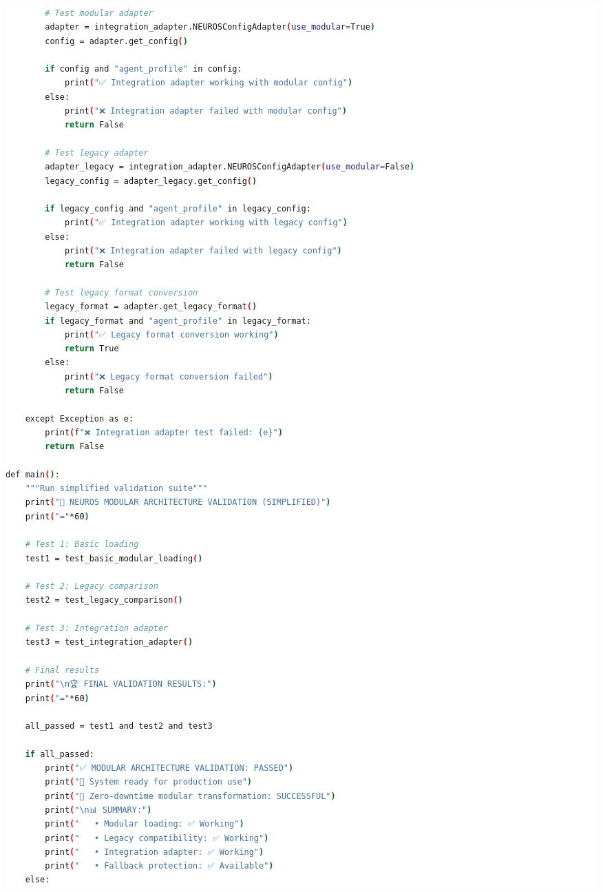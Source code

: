 ```bash
        # Test modular adapter
        adapter = integration_adapter.NEUROSConfigAdapter(use_modular=True)
        config = adapter.get_config()
        
        if config and "agent_profile" in config:
            print("✅ Integration adapter working with modular config")
        else:
            print("❌ Integration adapter failed with modular config")
            return False
        
        # Test legacy adapter
        adapter_legacy = integration_adapter.NEUROSConfigAdapter(use_modular=False)
        legacy_config = adapter_legacy.get_config()
        
        if legacy_config and "agent_profile" in legacy_config:
            print("✅ Integration adapter working with legacy config")
        else:
            print("❌ Integration adapter failed with legacy config")
            return False
        
        # Test legacy format conversion
        legacy_format = adapter.get_legacy_format()
        if legacy_format and "agent_profile" in legacy_format:
            print("✅ Legacy format conversion working")
            return True
        else:
            print("❌ Legacy format conversion failed")
            return False
            
    except Exception as e:
        print(f"❌ Integration adapter test failed: {e}")
        return False

def main():
    """Run simplified validation suite"""
    print("🎯 NEUROS MODULAR ARCHITECTURE VALIDATION (SIMPLIFIED)")
    print("="*60)
    
    # Test 1: Basic loading
    test1 = test_basic_modular_loading()
    
    # Test 2: Legacy comparison
    test2 = test_legacy_comparison()
    
    # Test 3: Integration adapter
    test3 = test_integration_adapter()
    
    # Final results
    print("\n🏆 FINAL VALIDATION RESULTS:")
    print("="*60)
    
    all_passed = test1 and test2 and test3
    
    if all_passed:
        print("✅ MODULAR ARCHITECTURE VALIDATION: PASSED")
        print("🎯 System ready for production use")
        print("🔄 Zero-downtime modular transformation: SUCCESSFUL")
        print("\n📊 SUMMARY:")
        print("   • Modular loading: ✅ Working")
        print("   • Legacy compatibility: ✅ Working") 
        print("   • Integration adapter: ✅ Working")
        print("   • Fallback protection: ✅ Available")
    else:
```